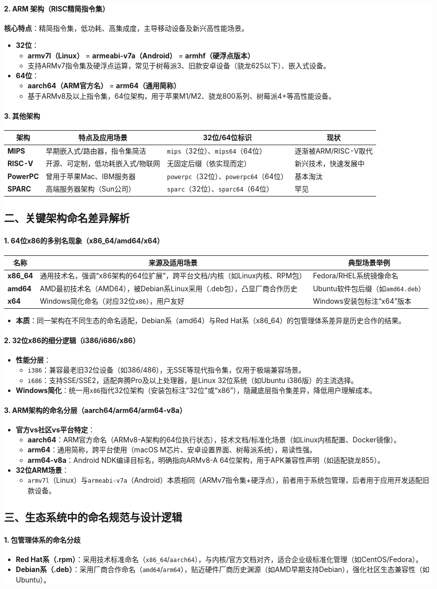 #### 2. **ARM 架构（RISC精简指令集）**  
**核心特点**：精简指令集，低功耗、高集成度，主导移动设备及新兴高性能场景。  
- **32位**：  
  - **armv7l（Linux）** = **armeabi-v7a（Android）** = **armhf（硬浮点版本）**  
  - 支持ARMv7指令集及硬浮点运算，常见于树莓派3、旧款安卓设备（骁龙625以下）、嵌入式设备。  
- **64位**：  
  - **aarch64（ARM官方名）** = **arm64（通用简称）**  
  - 基于ARMv8及以上指令集，64位架构，用于苹果M1/M2、骁龙800系列、树莓派4+等高性能设备。  

#### 3. **其他架构**  
| 架构       | 特点及应用场景                          | 32位/64位标识       | 现状                  |  
|------------|---------------------------------------|-------------------|-----------------------|  
| **MIPS**   | 早期嵌入式/路由器，指令集简洁          | `mips`（32位）、`mips64`（64位） | 逐渐被ARM/RISC-V取代   |  
| **RISC-V** | 开源、可定制，低功耗嵌入式/物联网       | 无固定后缀（依实现而定）       | 新兴技术，快速发展中  |  
| **PowerPC**| 曾用于苹果Mac、IBM服务器              | `powerpc`（32位）、`powerpc64`（64位） | 基本淘汰              |  
| **SPARC**  | 高端服务器架构（Sun公司）              | `sparc`（32位）、`sparc64`（64位） | 罕见                  |  


## 二、关键架构命名差异解析  
#### 1. **64位x86的多别名现象（x86_64/amd64/x64）**  
| 名称       | 来源及适用场景                          | 典型场景举例                |  
|------------|---------------------------------------|---------------------------|  
| **x86_64** | 通用技术名，强调“x86架构的64位扩展”，跨平台文档/内核（如Linux内核、RPM包） | Fedora/RHEL系统镜像命名    |  
| **amd64**  | AMD最初技术名（AMD64），被Debian系Linux采用（.deb包），凸显厂商合作历史   | Ubuntu软件包后缀（如`amd64.deb`） |  
| **x64**    | Windows简化命名（对应32位`x86`），用户友好                  | Windows安装包标注“x64”版本    |  
- **本质**：同一架构在不同生态的命名适配，Debian系（amd64）与Red Hat系（x86_64）的包管理体系差异是历史合作的结果。  

#### 2. **32位x86的细分逻辑（i386/i686/x86）**  
- **性能分层**：  
  - `i386`：兼容最老旧32位设备（如386/486），无SSE等现代指令集，仅用于极端兼容场景。  
  - `i686`：支持SSE/SSE2，适配奔腾Pro及以上处理器，是Linux 32位系统（如Ubuntu i386版）的主流选择。  
- **Windows简化**：统一用`x86`指代32位架构（安装包标注“32位”或“x86”），隐藏底层指令集差异，降低用户理解成本。  

#### 3. **ARM架构的命名分层（aarch64/arm64/arm64-v8a）**  
- **官方vs社区vs平台特定**：  
  - **aarch64**：ARM官方命名（ARMv8-A架构的64位执行状态），技术文档/标准化场景（如Linux内核配置、Docker镜像）。  
  - **arm64**：通用简称，跨平台使用（macOS M芯片、安卓设置界面、树莓派系统），易读性强。  
  - **arm64-v8a**：Android NDK编译目标名，明确指向ARMv8-A 64位架构，用于APK兼容性声明（如适配骁龙855）。  
- **32位ARM场景**：  
  - `armv7l`（Linux）与`armeabi-v7a`（Android）本质相同（ARMv7指令集+硬浮点），前者用于系统包管理，后者用于应用开发适配旧款设备。  


## 三、生态系统中的命名规范与设计逻辑  
#### 1. **包管理体系的命名分歧**  
- **Red Hat系（.rpm）**：采用技术标准命名（`x86_64`/`aarch64`），与内核/官方文档对齐，适合企业级标准化管理（如CentOS/Fedora）。  
- **Debian系（.deb）**：采用厂商合作命名（`amd64`/`arm64`），贴近硬件厂商历史渊源（如AMD早期支持Debian），强化社区生态兼容性（如Ubuntu）。  
